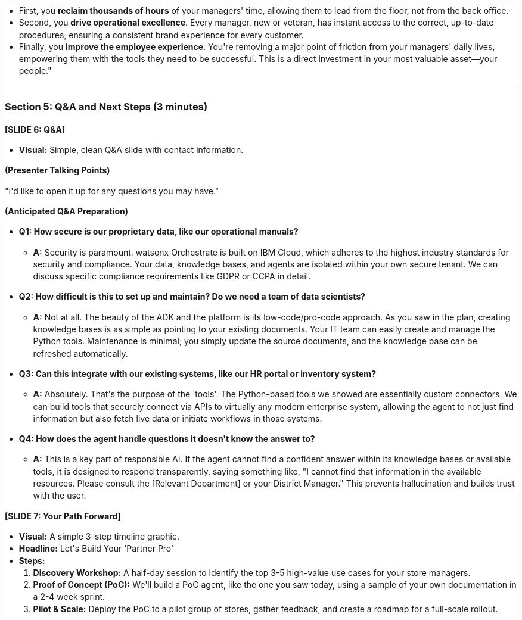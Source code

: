 *   First, you **reclaim thousands of hours** of your managers' time, allowing them to lead from the floor, not from the back office.
*   Second, you **drive operational excellence**. Every manager, new or veteran, has instant access to the correct, up-to-date procedures, ensuring a consistent brand experience for every customer.
*   Finally, you **improve the employee experience**. You're removing a major point of friction from your managers' daily lives, empowering them with the tools they need to be successful. This is a direct investment in your most valuable asset—your people."

---

### **Section 5: Q&A and Next Steps (3 minutes)**

**[SLIDE 6: Q&A]**
*   **Visual:** Simple, clean Q&A slide with contact information.

**(Presenter Talking Points)**

"I'd like to open it up for any questions you may have."

**(Anticipated Q&A Preparation)**

*   **Q1: How secure is our proprietary data, like our operational manuals?**
    *   **A:** Security is paramount. watsonx Orchestrate is built on IBM Cloud, which adheres to the highest industry standards for security and compliance. Your data, knowledge bases, and agents are isolated within your own secure tenant. We can discuss specific compliance requirements like GDPR or CCPA in detail.

*   **Q2: How difficult is this to set up and maintain? Do we need a team of data scientists?**
    *   **A:** Not at all. The beauty of the ADK and the platform is its low-code/pro-code approach. As you saw in the plan, creating knowledge bases is as simple as pointing to your existing documents. Your IT team can easily create and manage the Python tools. Maintenance is minimal; you simply update the source documents, and the knowledge base can be refreshed automatically.

*   **Q3: Can this integrate with our existing systems, like our HR portal or inventory system?**
    *   **A:** Absolutely. That's the purpose of the 'tools'. The Python-based tools we showed are essentially custom connectors. We can build tools that securely connect via APIs to virtually any modern enterprise system, allowing the agent to not just find information but also fetch live data or initiate workflows in those systems.

*   **Q4: How does the agent handle questions it doesn't know the answer to?**
    *   **A:** This is a key part of responsible AI. If the agent cannot find a confident answer within its knowledge bases or available tools, it is designed to respond transparently, saying something like, "I cannot find that information in the available resources. Please consult the [Relevant Department] or your District Manager." This prevents hallucination and builds trust with the user.

**[SLIDE 7: Your Path Forward]**
*   **Visual:** A simple 3-step timeline graphic.
*   **Headline:** Let's Build Your 'Partner Pro'
*   **Steps:**
    1.  **Discovery Workshop:** A half-day session to identify the top 3-5 high-value use cases for your store managers.
    2.  **Proof of Concept (PoC):** We'll build a PoC agent, like the one you saw today, using a sample of your own documentation in a 2-4 week sprint.
    3.  **Pilot & Scale:** Deploy the PoC to a pilot group of stores, gather feedback, and create a roadmap for a full-scale rollout.

